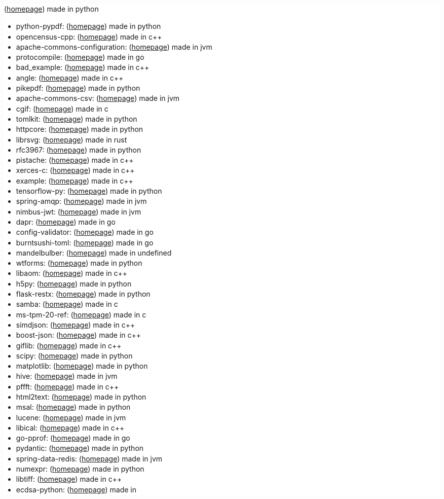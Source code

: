   ([homepage](https://github.com/vimalloc/flask-jwt-extended)) made in python
- python-pypdf: ([homepage](https://github.com/py-pdf/pypdf)) made in python
- opencensus-cpp: ([homepage](https://opencensus.io/)) made in c++
- apache-commons-configuration:
  ([homepage](https://commons.apache.org/proper/commons-configuration/)) made in
  jvm
- protocompile: ([homepage](https://github.com/bufbuild/protocompile)) made in
  go
- bad_example: ([homepage](http://www.zlib.net/)) made in c++
- angle: ([homepage](https://chromium.googlesource.com/angle/angle)) made in c++
- pikepdf: ([homepage](https://pikepdf.readthedocs.io/en/latest/index.html))
  made in python
- apache-commons-csv: ([homepage](https://github.com/apache/commons-csv)) made
  in jvm
- cgif: ([homepage](https://github.com/dloebl/cgif)) made in c
- tomlkit: ([homepage](https://github.com/sdispater/tomlkit)) made in python
- httpcore: ([homepage](https://github.com/encode/httpcore)) made in python
- librsvg: ([homepage](https://gitlab.gnome.org/GNOME/librsvg/)) made in rust
- rfc3967: ([homepage](https://github.com/python-hyper/rfc3986)) made in python
- pistache: ([homepage](http://pistache.io)) made in c++
- xerces-c: ([homepage](https://xerces.apache.org/)) made in c++
- example: ([homepage](https://my-api.example.com)) made in c++
- tensorflow-py: ([homepage](https://www.tensorflow.org)) made in python
- spring-amqp: ([homepage](https://github.com/spring-projects/spring-amqp.git))
  made in jvm
- nimbus-jwt: ([homepage](https://connect2id.com/products/nimbus-jose-jwt)) made
  in jvm
- dapr: ([homepage](https://dapr.io/)) made in go
- config-validator:
  ([homepage](https://github.com/GoogleCloudPlatform/config-validator/)) made in
  go
- burntsushi-toml: ([homepage](https://github.com/BurntSushi/toml)) made in go
- mandelbulber: ([homepage](https://github.com/buddhi1980/mandelbulber2/)) made
  in undefined
- wtforms: ([homepage](https://github.com/wtforms/wtforms)) made in python
- libaom: ([homepage](https://aomedia.org/av1-features/get-started/)) made in
  c++
- h5py: ([homepage](https://github.com/h5py/h5py)) made in python
- flask-restx: ([homepage](https://github.com/python-restx/flask-restx)) made in
  python
- samba: ([homepage](https://samba.org)) made in c
- ms-tpm-20-ref: ([homepage](https://github.com/microsoft/ms-tpm-20-ref)) made
  in c
- simdjson: ([homepage](https://simdjson.org/)) made in c++
- boost-json: ([homepage](http://www.boost.org/)) made in c++
- giflib: ([homepage](http://giflib.sourceforge.net/)) made in c++
- scipy: ([homepage](https://github.com/scipy/scipy)) made in python
- matplotlib: ([homepage](https://github.com/matplotlib/matplotlib)) made in
  python
- hive: ([homepage](https://hive.apache.org/)) made in jvm
- pffft: ([homepage](https://bitbucket.org/jpommier/pffft)) made in c++
- html2text: ([homepage](https://github.com/Alir3z4/html2text)) made in python
- msal:
  ([homepage](https://github.com/AzureAD/microsoft-authentication-library-for-python))
  made in python
- lucene: ([homepage](https://lucene.apache.org/)) made in jvm
- libical: ([homepage](https://github.com/libical/libical)) made in c++
- go-pprof: ([homepage](https://github.com/google/pprof)) made in go
- pydantic: ([homepage](https://github.com/pydantic/pydantic)) made in python
- spring-data-redis:
  ([homepage](https://github.com/spring-projects/spring-boot)) made in jvm
- numexpr: ([homepage](https://github.com/pydata/numexpr)) made in python
- libtiff: ([homepage](http://www.libtiff.org)) made in c++
- ecdsa-python: ([homepage](https://github.com/starkbank/ecdsa-python)) made in